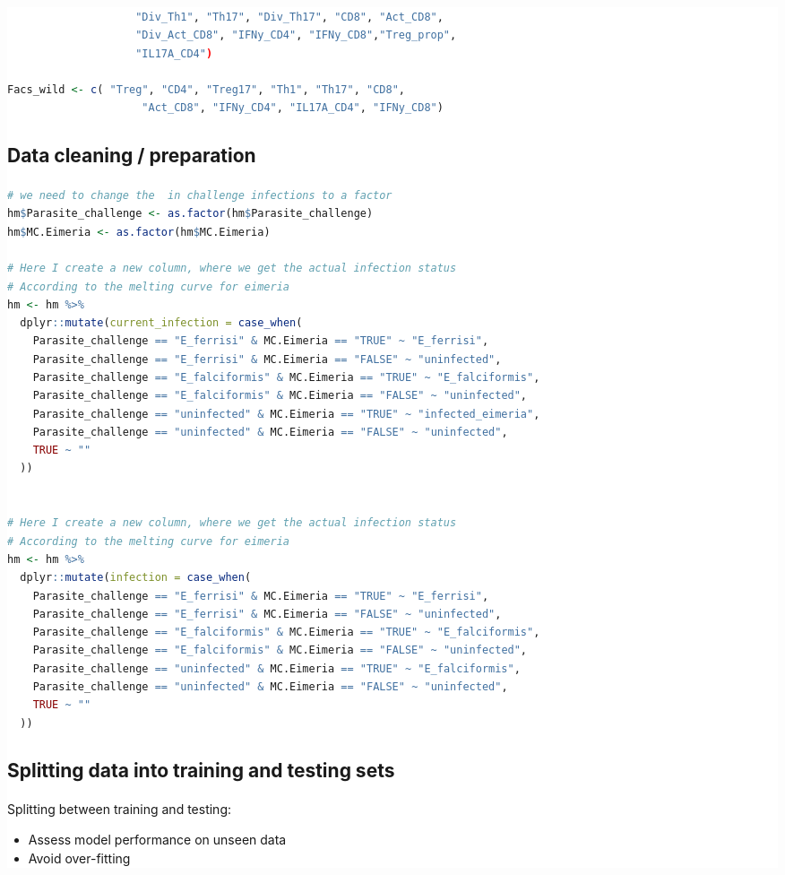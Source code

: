 ```r
                    "Div_Th1", "Th17", "Div_Th17", "CD8", "Act_CD8", 
                    "Div_Act_CD8", "IFNy_CD4", "IFNy_CD8","Treg_prop", 
                    "IL17A_CD4")  

Facs_wild <- c( "Treg", "CD4", "Treg17", "Th1", "Th17", "CD8",
                     "Act_CD8", "IFNy_CD4", "IL17A_CD4", "IFNy_CD8")
```



## Data cleaning / preparation


```r
# we need to change the  in challenge infections to a factor
hm$Parasite_challenge <- as.factor(hm$Parasite_challenge)
hm$MC.Eimeria <- as.factor(hm$MC.Eimeria)

# Here I create a new column, where we get the actual infection status
# According to the melting curve for eimeria 
hm <- hm %>%
  dplyr::mutate(current_infection = case_when(
    Parasite_challenge == "E_ferrisi" & MC.Eimeria == "TRUE" ~ "E_ferrisi",
    Parasite_challenge == "E_ferrisi" & MC.Eimeria == "FALSE" ~ "uninfected",
    Parasite_challenge == "E_falciformis" & MC.Eimeria == "TRUE" ~ "E_falciformis",
    Parasite_challenge == "E_falciformis" & MC.Eimeria == "FALSE" ~ "uninfected",
    Parasite_challenge == "uninfected" & MC.Eimeria == "TRUE" ~ "infected_eimeria",
    Parasite_challenge == "uninfected" & MC.Eimeria == "FALSE" ~ "uninfected",
    TRUE ~ ""
  ))


# Here I create a new column, where we get the actual infection status
# According to the melting curve for eimeria 
hm <- hm %>%
  dplyr::mutate(infection = case_when(
    Parasite_challenge == "E_ferrisi" & MC.Eimeria == "TRUE" ~ "E_ferrisi",
    Parasite_challenge == "E_ferrisi" & MC.Eimeria == "FALSE" ~ "uninfected",
    Parasite_challenge == "E_falciformis" & MC.Eimeria == "TRUE" ~ "E_falciformis",
    Parasite_challenge == "E_falciformis" & MC.Eimeria == "FALSE" ~ "uninfected",
    Parasite_challenge == "uninfected" & MC.Eimeria == "TRUE" ~ "E_falciformis",
    Parasite_challenge == "uninfected" & MC.Eimeria == "FALSE" ~ "uninfected",
    TRUE ~ ""
  ))
```




## Splitting data into training and testing sets 
Splitting between training and testing:
- Assess model performance on unseen data
- Avoid over-fitting 
